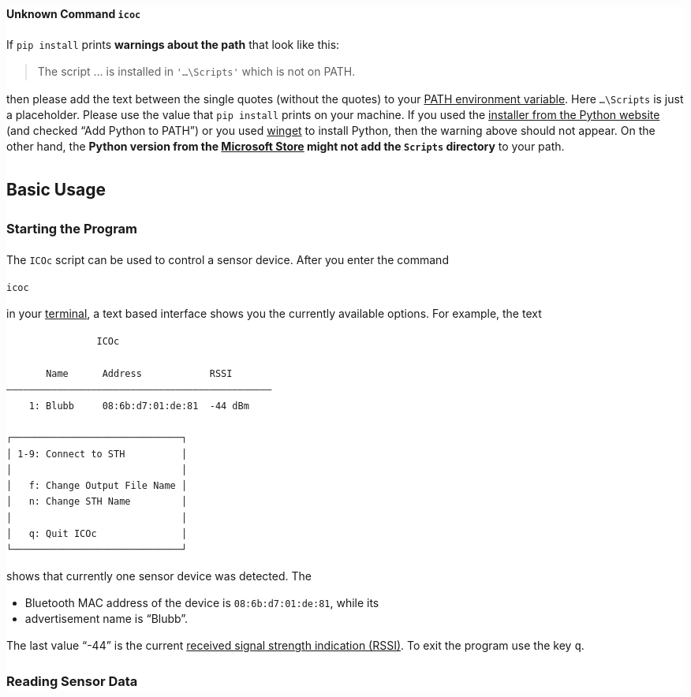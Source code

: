 #### Unknown Command `icoc`

If `pip install` prints **warnings about the path** that look like this:

> The script … is installed in `'…\Scripts'` which is not on PATH.

then please add the text between the single quotes (without the quotes) to your [PATH environment variable](https://helpdeskgeek.com/windows-10/add-windows-path-environment-variable/). Here `…\Scripts` is just a placeholder. Please use the value that `pip install` prints on your machine. If you used the [installer from the Python website](https://www.python.org/downloads) (and checked “Add Python to PATH”) or you used [winget](https://docs.microsoft.com/en-us/windows/package-manager/winget/) to install Python, then the warning above should not appear. On the other hand, the **Python version from the [Microsoft Store](https://www.microsoft.com/en-us/store/apps/windows) might not add the `Scripts` directory** to your path.

## Basic Usage

### Starting the Program

The `ICOc` script can be used to control a sensor device. After you enter the command

```sh
icoc
```

in your [terminal](https://aka.ms/terminal), a text based interface shows you the currently available options. For example, the text

```
                ICOc

       Name      Address            RSSI
———————————————————————————————————————————————
    1: Blubb     08:6b:d7:01:de:81  -44 dBm

┌──────────────────────────────┐
│ 1-9: Connect to STH          │
│                              │
│   f: Change Output File Name │
│   n: Change STH Name         │
│                              │
│   q: Quit ICOc               │
└──────────────────────────────┘
```

shows that currently one sensor device was detected. The

- Bluetooth MAC address of the device is `08:6b:d7:01:de:81`, while its
- advertisement name is “Blubb”.

The last value “-44” is the current [received signal strength indication (RSSI)](https://en.wikipedia.org/wiki/Received_signal_strength_indication). To exit the program use the key <kbd>q</kbd>.

### Reading Sensor Data
